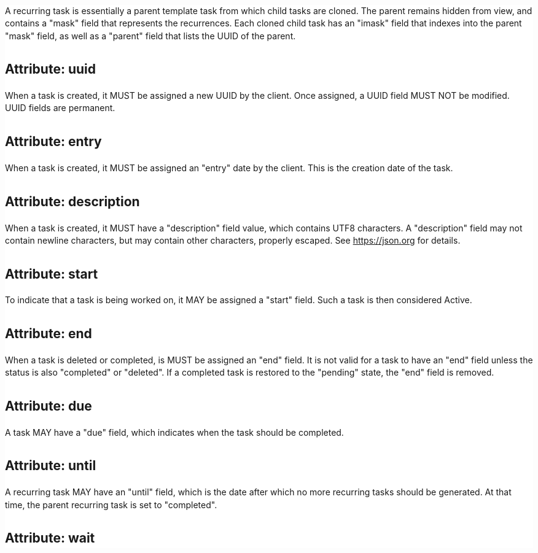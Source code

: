 A recurring task is essentially a parent template task from which child tasks are cloned.
The parent remains hidden from view, and contains a "mask" field that represents the recurrences.
Each cloned child task has an "imask" field that indexes into the parent "mask" field, as well as a "parent" field that lists the UUID of the parent.


## Attribute: uuid

When a task is created, it MUST be assigned a new UUID by the client.
Once assigned, a UUID field MUST NOT be modified.
UUID fields are permanent.


## Attribute: entry

When a task is created, it MUST be assigned an "entry" date by the client.
This is the creation date of the task.


## Attribute: description

When a task is created, it MUST have a "description" field value, which contains UTF8 characters.
A "description" field may not contain newline characters, but may contain other characters, properly escaped.
See <https://json.org> for details.


## Attribute: start

To indicate that a task is being worked on, it MAY be assigned a "start" field.
Such a task is then considered Active.


## Attribute: end

When a task is deleted or completed, is MUST be assigned an "end" field.
It is not valid for a task to have an "end" field unless the status is also "completed" or "deleted".
If a completed task is restored to the "pending" state, the "end" field is removed.


## Attribute: due

A task MAY have a "due" field, which indicates when the task should be completed.


## Attribute: until

A recurring task MAY have an "until" field, which is the date after which no more recurring tasks should be generated.
At that time, the parent recurring task is set to "completed".


## Attribute: wait
